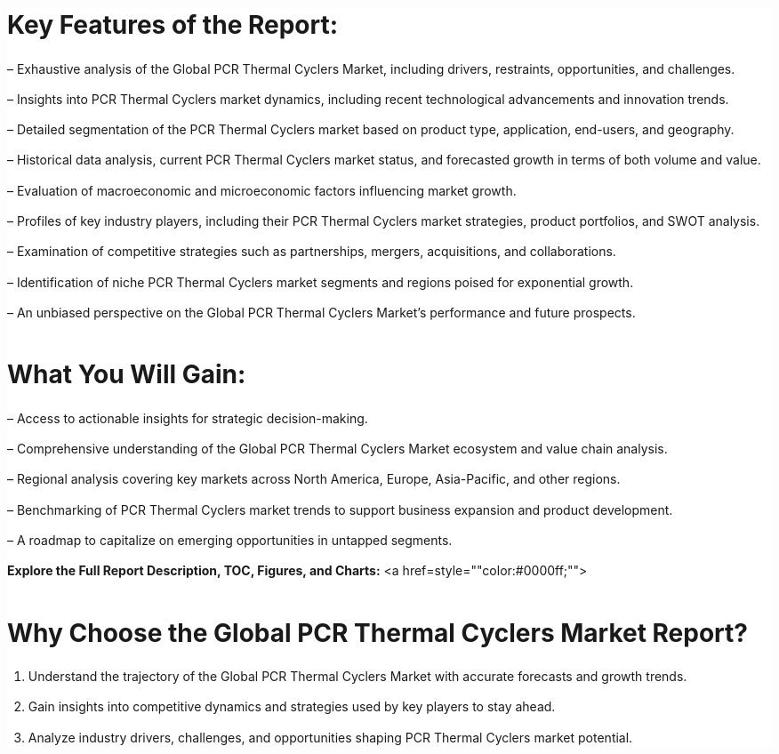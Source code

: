 # <strong>Key Features of the Report:</strong>

– Exhaustive analysis of the Global PCR Thermal Cyclers Market, including drivers, restraints, opportunities, and challenges.

– Insights into PCR Thermal Cyclers market dynamics, including recent technological advancements and innovation trends.

– Detailed segmentation of the PCR Thermal Cyclers market based on product type, application, end-users, and geography.

– Historical data analysis, current PCR Thermal Cyclers market status, and forecasted growth in terms of both volume and value.

– Evaluation of macroeconomic and microeconomic factors influencing market growth.

– Profiles of key industry players, including their PCR Thermal Cyclers market strategies, product portfolios, and SWOT analysis.

– Examination of competitive strategies such as partnerships, mergers, acquisitions, and collaborations.

– Identification of niche PCR Thermal Cyclers market segments and regions poised for exponential growth.

– An unbiased perspective on the Global PCR Thermal Cyclers Market’s performance and future prospects.

# <strong>What You Will Gain:</strong>

– Access to actionable insights for strategic decision-making.

– Comprehensive understanding of the Global PCR Thermal Cyclers Market ecosystem and value chain analysis.

– Regional analysis covering key markets across North America, Europe, Asia-Pacific, and other regions.

– Benchmarking of PCR Thermal Cyclers market trends to support business expansion and product development.

– A roadmap to capitalize on emerging opportunities in untapped segments.

<strong>Explore the Full Report Description, TOC, Figures, and Charts:</strong>
<a href=style=""color:#0000ff;""></a>

# <strong>Why Choose the Global PCR Thermal Cyclers Market Report?</strong>

1. Understand the trajectory of the Global PCR Thermal Cyclers Market with accurate forecasts and growth trends.

2. Gain insights into competitive dynamics and strategies used by key players to stay ahead.

3. Analyze industry drivers, challenges, and opportunities shaping PCR Thermal Cyclers market potential.
